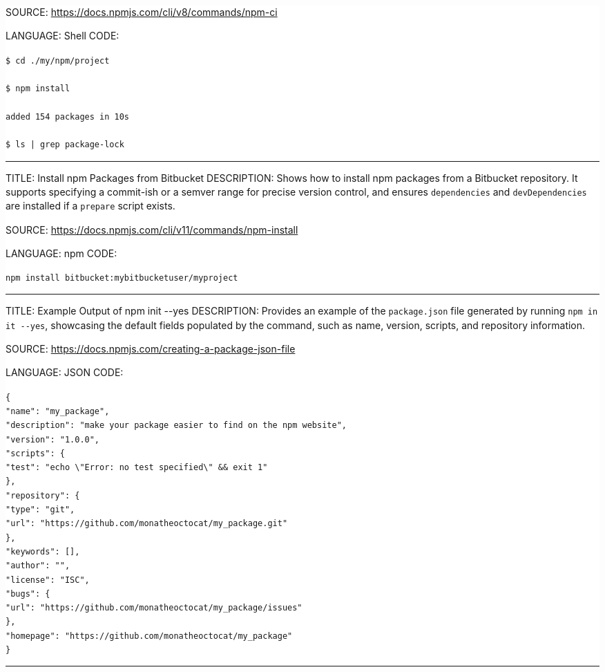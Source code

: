 SOURCE: <https://docs.npmjs.com/cli/v8/commands/npm-ci>

LANGUAGE: Shell
CODE:

```
$ cd ./my/npm/project

$ npm install

added 154 packages in 10s

$ ls | grep package-lock
```

---

TITLE: Install npm Packages from Bitbucket
DESCRIPTION: Shows how to install npm packages from a Bitbucket repository. It supports specifying a commit-ish or a semver range for precise version control, and ensures `dependencies` and `devDependencies` are installed if a `prepare` script exists.

SOURCE: <https://docs.npmjs.com/cli/v11/commands/npm-install>

LANGUAGE: npm
CODE:

```
npm install bitbucket:mybitbucketuser/myproject
```

---

TITLE: Example Output of npm init --yes
DESCRIPTION: Provides an example of the `package.json` file generated by running `npm init --yes`, showcasing the default fields populated by the command, such as name, version, scripts, and repository information.

SOURCE: <https://docs.npmjs.com/creating-a-package-json-file>

LANGUAGE: JSON
CODE:

```
{
"name": "my_package",
"description": "make your package easier to find on the npm website",
"version": "1.0.0",
"scripts": {
"test": "echo \"Error: no test specified\" && exit 1"
},
"repository": {
"type": "git",
"url": "https://github.com/monatheoctocat/my_package.git"
},
"keywords": [],
"author": "",
"license": "ISC",
"bugs": {
"url": "https://github.com/monatheoctocat/my_package/issues"
},
"homepage": "https://github.com/monatheoctocat/my_package"
}
```

---